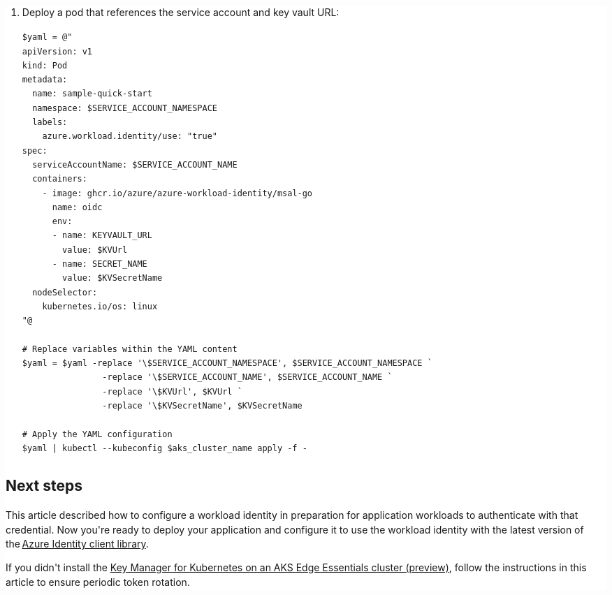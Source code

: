 1. Deploy a pod that references the service account and key vault URL:

   ```azurecli
   $yaml = @" 
   apiVersion: v1 
   kind: Pod
   metadata:
     name: sample-quick-start
     namespace: $SERVICE_ACCOUNT_NAMESPACE
     labels:
       azure.workload.identity/use: "true"
   spec:
     serviceAccountName: $SERVICE_ACCOUNT_NAME 
     containers:
       - image: ghcr.io/azure/azure-workload-identity/msal-go 
         name: oidc 
         env: 
         - name: KEYVAULT_URL 
           value: $KVUrl 
         - name: SECRET_NAME 
           value: $KVSecretName 
     nodeSelector:
       kubernetes.io/os: linux
   "@

   # Replace variables within the YAML content 
   $yaml = $yaml -replace '\$SERVICE_ACCOUNT_NAMESPACE', $SERVICE_ACCOUNT_NAMESPACE ` 
                   -replace '\$SERVICE_ACCOUNT_NAME', $SERVICE_ACCOUNT_NAME ` 
                   -replace '\$KVUrl', $KVUrl ` 
                   -replace '\$KVSecretName', $KVSecretName 

   # Apply the YAML configuration
   $yaml | kubectl --kubeconfig $aks_cluster_name apply -f -
   ```

## Next steps

This article described how to configure a workload identity in preparation for application workloads to authenticate with that credential. Now you're ready to deploy your application and configure it to use the workload identity with the latest version of the [Azure Identity client library](/azure/active-directory/develop/reference-v2-libraries).

If you didn't install the [Key Manager for Kubernetes on an AKS Edge Essentials cluster (preview)](aks-edge-howto-key-manager.md), follow the instructions in this article to ensure periodic token rotation.
